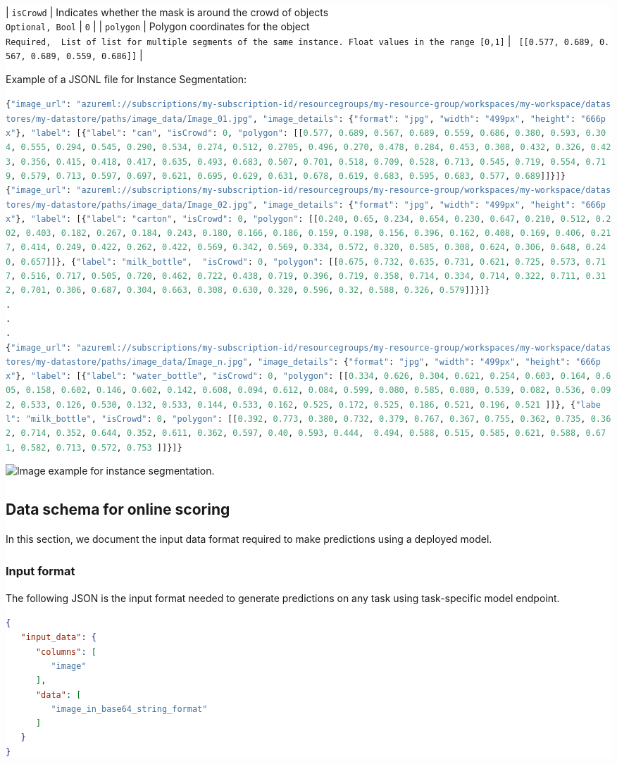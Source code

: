 | `isCrowd` | Indicates whether the mask is around the crowd of objects<br>`Optional, Bool` | `0` |
| `polygon` | Polygon coordinates for the object<br>`Required,  List of list for multiple segments of the same instance. Float values in the range [0,1]` | ` [[0.577, 0.689, 0.567, 0.689, 0.559, 0.686]]` |


Example of a JSONL file for Instance Segmentation:

```python
{"image_url": "azureml://subscriptions/my-subscription-id/resourcegroups/my-resource-group/workspaces/my-workspace/datastores/my-datastore/paths/image_data/Image_01.jpg", "image_details": {"format": "jpg", "width": "499px", "height": "666px"}, "label": [{"label": "can", "isCrowd": 0, "polygon": [[0.577, 0.689, 0.567, 0.689, 0.559, 0.686, 0.380, 0.593, 0.304, 0.555, 0.294, 0.545, 0.290, 0.534, 0.274, 0.512, 0.2705, 0.496, 0.270, 0.478, 0.284, 0.453, 0.308, 0.432, 0.326, 0.423, 0.356, 0.415, 0.418, 0.417, 0.635, 0.493, 0.683, 0.507, 0.701, 0.518, 0.709, 0.528, 0.713, 0.545, 0.719, 0.554, 0.719, 0.579, 0.713, 0.597, 0.697, 0.621, 0.695, 0.629, 0.631, 0.678, 0.619, 0.683, 0.595, 0.683, 0.577, 0.689]]}]}
{"image_url": "azureml://subscriptions/my-subscription-id/resourcegroups/my-resource-group/workspaces/my-workspace/datastores/my-datastore/paths/image_data/Image_02.jpg", "image_details": {"format": "jpg", "width": "499px", "height": "666px"}, "label": [{"label": "carton", "isCrowd": 0, "polygon": [[0.240, 0.65, 0.234, 0.654, 0.230, 0.647, 0.210, 0.512, 0.202, 0.403, 0.182, 0.267, 0.184, 0.243, 0.180, 0.166, 0.186, 0.159, 0.198, 0.156, 0.396, 0.162, 0.408, 0.169, 0.406, 0.217, 0.414, 0.249, 0.422, 0.262, 0.422, 0.569, 0.342, 0.569, 0.334, 0.572, 0.320, 0.585, 0.308, 0.624, 0.306, 0.648, 0.240, 0.657]]}, {"label": "milk_bottle",  "isCrowd": 0, "polygon": [[0.675, 0.732, 0.635, 0.731, 0.621, 0.725, 0.573, 0.717, 0.516, 0.717, 0.505, 0.720, 0.462, 0.722, 0.438, 0.719, 0.396, 0.719, 0.358, 0.714, 0.334, 0.714, 0.322, 0.711, 0.312, 0.701, 0.306, 0.687, 0.304, 0.663, 0.308, 0.630, 0.320, 0.596, 0.32, 0.588, 0.326, 0.579]]}]}
.
.
.
{"image_url": "azureml://subscriptions/my-subscription-id/resourcegroups/my-resource-group/workspaces/my-workspace/datastores/my-datastore/paths/image_data/Image_n.jpg", "image_details": {"format": "jpg", "width": "499px", "height": "666px"}, "label": [{"label": "water_bottle", "isCrowd": 0, "polygon": [[0.334, 0.626, 0.304, 0.621, 0.254, 0.603, 0.164, 0.605, 0.158, 0.602, 0.146, 0.602, 0.142, 0.608, 0.094, 0.612, 0.084, 0.599, 0.080, 0.585, 0.080, 0.539, 0.082, 0.536, 0.092, 0.533, 0.126, 0.530, 0.132, 0.533, 0.144, 0.533, 0.162, 0.525, 0.172, 0.525, 0.186, 0.521, 0.196, 0.521 ]]}, {"label": "milk_bottle", "isCrowd": 0, "polygon": [[0.392, 0.773, 0.380, 0.732, 0.379, 0.767, 0.367, 0.755, 0.362, 0.735, 0.362, 0.714, 0.352, 0.644, 0.352, 0.611, 0.362, 0.597, 0.40, 0.593, 0.444,  0.494, 0.588, 0.515, 0.585, 0.621, 0.588, 0.671, 0.582, 0.713, 0.572, 0.753 ]]}]}
```

![Image example for instance segmentation.](media/reference-automl-images-schema/instance-segmentation-predictions.jpg)

## Data schema for online scoring

In this section, we document the input data format required to make predictions using a deployed model.

### Input format

The following JSON is the input format needed to generate predictions on any task using task-specific model endpoint.

```json
{
   "input_data": {
      "columns": [
         "image"
      ],
      "data": [
         "image_in_base64_string_format"
      ]
   }
}
```
